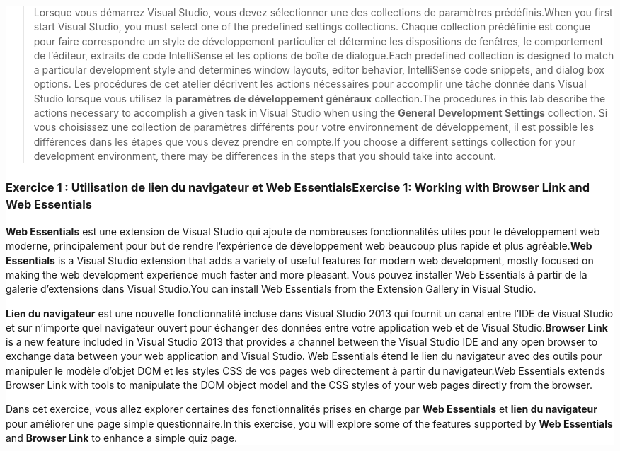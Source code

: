 > <span data-ttu-id="19fea-145">Lorsque vous démarrez Visual Studio, vous devez sélectionner une des collections de paramètres prédéfinis.</span><span class="sxs-lookup"><span data-stu-id="19fea-145">When you first start Visual Studio, you must select one of the predefined settings collections.</span></span> <span data-ttu-id="19fea-146">Chaque collection prédéfinie est conçue pour faire correspondre un style de développement particulier et détermine les dispositions de fenêtres, le comportement de l’éditeur, extraits de code IntelliSense et les options de boîte de dialogue.</span><span class="sxs-lookup"><span data-stu-id="19fea-146">Each predefined collection is designed to match a particular development style and determines window layouts, editor behavior, IntelliSense code snippets, and dialog box options.</span></span> <span data-ttu-id="19fea-147">Les procédures de cet atelier décrivent les actions nécessaires pour accomplir une tâche donnée dans Visual Studio lorsque vous utilisez la **paramètres de développement généraux** collection.</span><span class="sxs-lookup"><span data-stu-id="19fea-147">The procedures in this lab describe the actions necessary to accomplish a given task in Visual Studio when using the **General Development Settings** collection.</span></span> <span data-ttu-id="19fea-148">Si vous choisissez une collection de paramètres différents pour votre environnement de développement, il est possible les différences dans les étapes que vous devez prendre en compte.</span><span class="sxs-lookup"><span data-stu-id="19fea-148">If you choose a different settings collection for your development environment, there may be differences in the steps that you should take into account.</span></span>


<a id="Exercise1"></a>
### <a name="exercise-1-working-with-browser-link-and-web-essentials"></a><span data-ttu-id="19fea-149">Exercice 1 : Utilisation de lien du navigateur et Web Essentials</span><span class="sxs-lookup"><span data-stu-id="19fea-149">Exercise 1: Working with Browser Link and Web Essentials</span></span>

<span data-ttu-id="19fea-150">**Web Essentials** est une extension de Visual Studio qui ajoute de nombreuses fonctionnalités utiles pour le développement web moderne, principalement pour but de rendre l’expérience de développement web beaucoup plus rapide et plus agréable.</span><span class="sxs-lookup"><span data-stu-id="19fea-150">**Web Essentials** is a Visual Studio extension that adds a variety of useful features for modern web development, mostly focused on making the web development experience much faster and more pleasant.</span></span> <span data-ttu-id="19fea-151">Vous pouvez installer Web Essentials à partir de la galerie d’extensions dans Visual Studio.</span><span class="sxs-lookup"><span data-stu-id="19fea-151">You can install Web Essentials from the Extension Gallery in Visual Studio.</span></span>

<span data-ttu-id="19fea-152">**Lien du navigateur** est une nouvelle fonctionnalité incluse dans Visual Studio 2013 qui fournit un canal entre l’IDE de Visual Studio et sur n’importe quel navigateur ouvert pour échanger des données entre votre application web et de Visual Studio.</span><span class="sxs-lookup"><span data-stu-id="19fea-152">**Browser Link** is a new feature included in Visual Studio 2013 that provides a channel between the Visual Studio IDE and any open browser to exchange data between your web application and Visual Studio.</span></span> <span data-ttu-id="19fea-153">Web Essentials étend le lien du navigateur avec des outils pour manipuler le modèle d’objet DOM et les styles CSS de vos pages web directement à partir du navigateur.</span><span class="sxs-lookup"><span data-stu-id="19fea-153">Web Essentials extends Browser Link with tools to manipulate the DOM object model and the CSS styles of your web pages directly from the browser.</span></span>

<span data-ttu-id="19fea-154">Dans cet exercice, vous allez explorer certaines des fonctionnalités prises en charge par **Web Essentials** et **lien du navigateur** pour améliorer une page simple questionnaire.</span><span class="sxs-lookup"><span data-stu-id="19fea-154">In this exercise, you will explore some of the features supported by **Web Essentials** and **Browser Link** to enhance a simple quiz page.</span></span>
